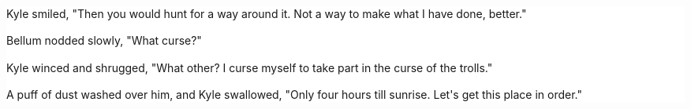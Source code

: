Kyle smiled, "Then you would hunt for a way around it. Not a way to make what I have done, better."

Bellum nodded slowly, "What curse?"

Kyle winced and shrugged, "What other? I curse myself to take part in the curse of the trolls."

A puff of dust washed over him, and Kyle swallowed, "Only four hours till sunrise. Let's get this place in order."
